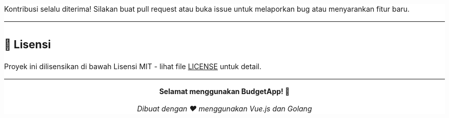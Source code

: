 Kontribusi selalu diterima! Silakan buat pull request atau buka issue untuk melaporkan bug atau menyarankan fitur baru.

---

## 📄 Lisensi

Proyek ini dilisensikan di bawah Lisensi MIT - lihat file [LICENSE](LICENSE) untuk detail.

---

<div align="center">

**Selamat menggunakan BudgetApp! 🎉**

*Dibuat dengan ❤️ menggunakan Vue.js dan Golang*

</div>